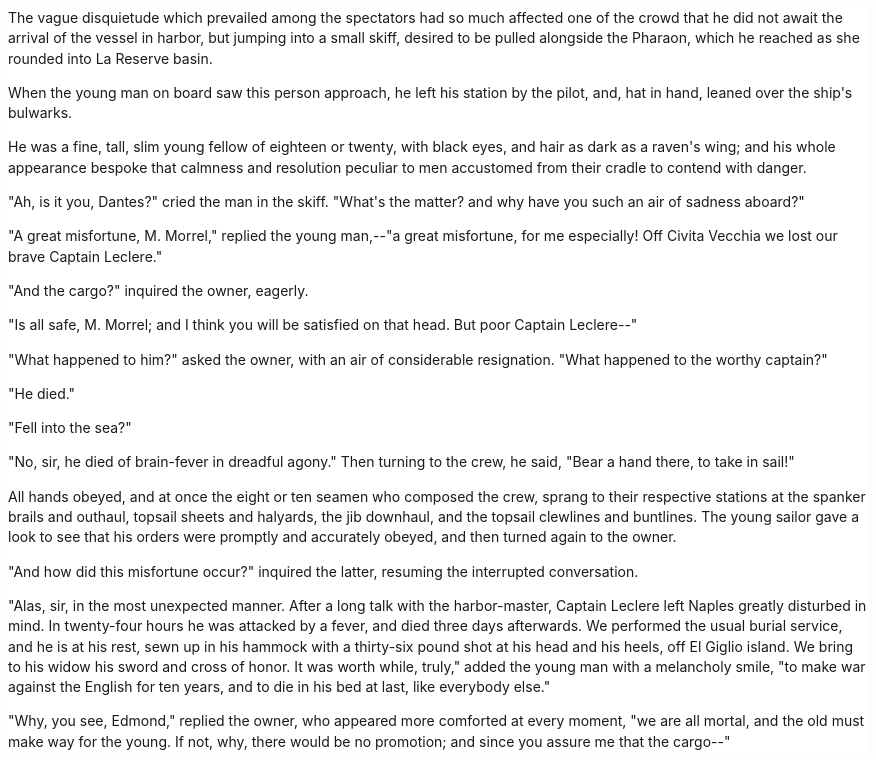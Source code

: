 The vague disquietude which prevailed among the spectators had so much
affected one of the crowd that he did not await the arrival of the
vessel in harbor, but jumping into a small skiff, desired to be pulled
alongside the Pharaon, which he reached as she rounded into La Reserve
basin.

When the young man on board saw this person approach, he left his
station by the pilot, and, hat in hand, leaned over the ship's bulwarks.

He was a fine, tall, slim young fellow of eighteen or twenty, with
black eyes, and hair as dark as a raven's wing; and his whole appearance
bespoke that calmness and resolution peculiar to men accustomed from
their cradle to contend with danger.

"Ah, is it you, Dantes?" cried the man in the skiff. "What's the matter?
and why have you such an air of sadness aboard?"

"A great misfortune, M. Morrel," replied the young man,--"a great
misfortune, for me especially! Off Civita Vecchia we lost our brave
Captain Leclere."

"And the cargo?" inquired the owner, eagerly.

"Is all safe, M. Morrel; and I think you will be satisfied on that head.
But poor Captain Leclere--"

"What happened to him?" asked the owner, with an air of considerable
resignation. "What happened to the worthy captain?"

"He died."

"Fell into the sea?"

"No, sir, he died of brain-fever in dreadful agony." Then turning to the
crew, he said, "Bear a hand there, to take in sail!"

All hands obeyed, and at once the eight or ten seamen who composed the
crew, sprang to their respective stations at the spanker brails and
outhaul, topsail sheets and halyards, the jib downhaul, and the topsail
clewlines and buntlines. The young sailor gave a look to see that his
orders were promptly and accurately obeyed, and then turned again to the
owner.

"And how did this misfortune occur?" inquired the latter, resuming the
interrupted conversation.

"Alas, sir, in the most unexpected manner. After a long talk with the
harbor-master, Captain Leclere left Naples greatly disturbed in mind.
In twenty-four hours he was attacked by a fever, and died three days
afterwards. We performed the usual burial service, and he is at his
rest, sewn up in his hammock with a thirty-six pound shot at his head
and his heels, off El Giglio island. We bring to his widow his sword and
cross of honor. It was worth while, truly," added the young man with a
melancholy smile, "to make war against the English for ten years, and to
die in his bed at last, like everybody else."

"Why, you see, Edmond," replied the owner, who appeared more comforted
at every moment, "we are all mortal, and the old must make way for the
young. If not, why, there would be no promotion; and since you assure me
that the cargo--"
